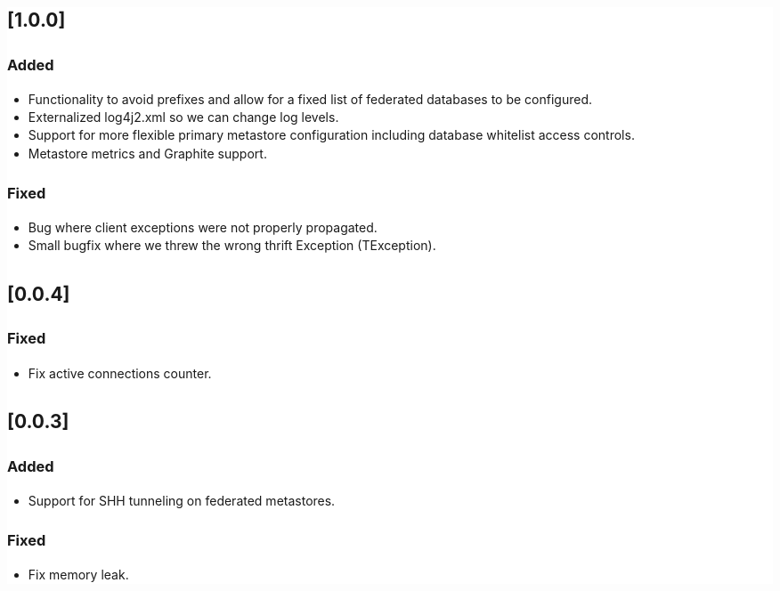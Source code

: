## [1.0.0]
### Added
* Functionality to avoid prefixes and allow for a fixed list of federated databases to be configured.
* Externalized log4j2.xml so we can change log levels.
* Support for more flexible primary metastore configuration including database whitelist access controls.
* Metastore metrics and Graphite support.

### Fixed
* Bug where client exceptions were not properly propagated.
* Small bugfix where we threw the wrong thrift Exception (TException).

## [0.0.4]
### Fixed
* Fix active connections counter.

## [0.0.3]
### Added
* Support for SHH tunneling on federated metastores.

### Fixed
* Fix memory leak.
